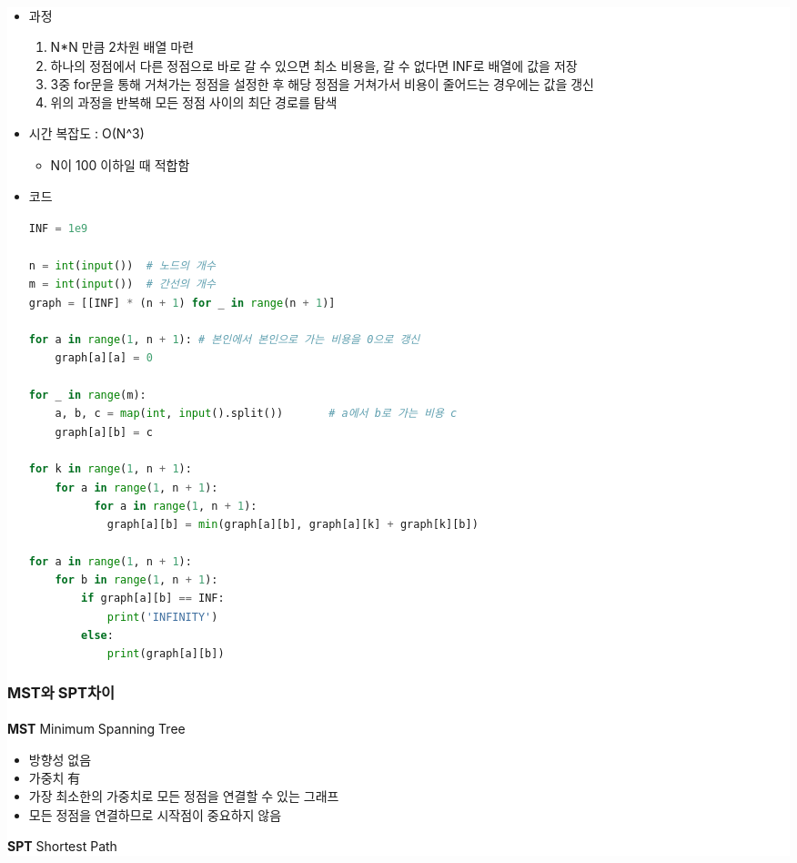 - 과정

  1. N*N 만큼 2차원 배열 마련
  2. 하나의 정점에서 다른 정점으로 바로 갈 수 있으면 최소 비용을, 갈 수 없다면 INF로 배열에 값을 저장
  3. 3중 for문을 통해 거쳐가는 정점을 설정한 후 해당 정점을 거쳐가서 비용이 줄어드는 경우에는 값을 갱신
  4. 위의 과정을 반복해 모든 정점 사이의 최단 경로를 탐색

- 시간 복잡도 : O(N^3)

  - N이 100 이하일 때 적합함

- 코드

  ```python
  INF = 1e9
  
  n = int(input())	# 노드의 개수
  m = int(input())	# 간선의 개수
  graph = [[INF] * (n + 1) for _ in range(n + 1)]
  
  for a in range(1, n + 1):	# 본인에서 본인으로 가는 비용을 0으로 갱신
      graph[a][a] = 0
  
  for _ in range(m):
      a, b, c = map(int, input().split())		# a에서 b로 가는 비용 c
      graph[a][b] = c
      
  for k in range(1, n + 1):
      for a in range(1, n + 1):
         	for a in range(1, n + 1):
              graph[a][b] = min(graph[a][b], graph[a][k] + graph[k][b])
              
  for a in range(1, n + 1):
      for b in range(1, n + 1):
          if graph[a][b] == INF:
              print('INFINITY')
          else:
              print(graph[a][b])
  ```

  





### MST와 SPT차이

**MST** Minimum Spanning Tree

- 방향성 없음
- 가중치 有
- 가장 최소한의 가중치로 모든 정점을 연결할 수 있는 그래프
- 모든 정점을 연결하므로 시작점이 중요하지 않음



**SPT** Shortest Path
